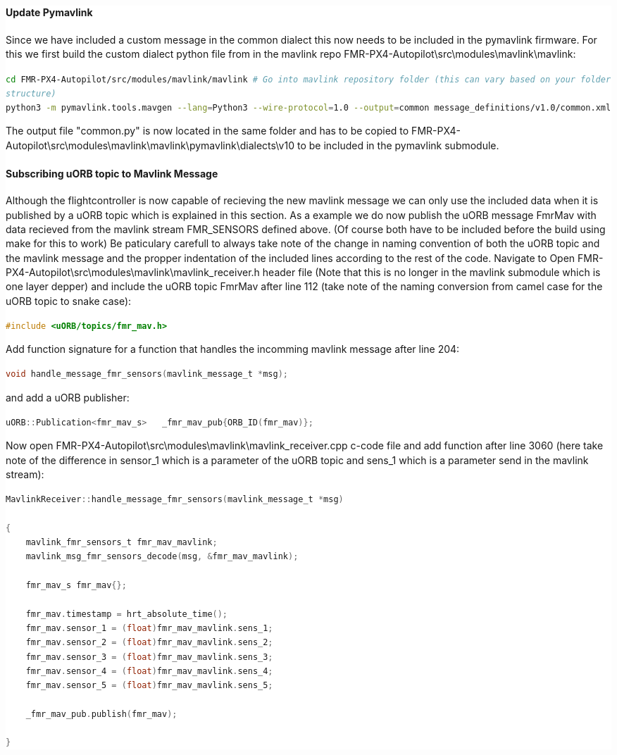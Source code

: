 #### Update Pymavlink

Since we have included a custom message in the common dialect this now needs to be included in the pymavlink firmware. For this we first build the custom dialect python file from in the mavlink repo FMR-PX4-Autopilot\src\modules\mavlink\mavlink:

```sh
cd FMR-PX4-Autopilot/src/modules/mavlink/mavlink # Go into mavlink repository folder (this can vary based on your folder structure)
python3 -m pymavlink.tools.mavgen --lang=Python3 --wire-protocol=1.0 --output=common message_definitions/v1.0/common.xml
```

The output file "common.py" is now located in the same folder and has to be copied to FMR-PX4-Autopilot\src\modules\mavlink\mavlink\pymavlink\dialects\v10 to be included in the pymavlink submodule.

#### Subscribing uORB topic to Mavlink Message

Although the flightcontroller is now capable of recieving the new mavlink message we can only use the included data when it is published by a uORB topic which is explained in this section. As a example we do now publish the uORB message FmrMav with data recieved from the mavlink stream FMR_SENSORS defined above. (Of course both have to be included before the build using make for this to work) Be paticulary carefull to always take note of the change in naming convention of both the uORB topic and the mavlink message and the propper indentation of the included lines according to the rest of the code. Navigate to Open FMR-PX4-Autopilot\src\modules\mavlink\mavlink_receiver.h header file (Note that this is no longer in the mavlink submodule which is one layer depper) and include the uORB topic FmrMav after line 112 (take note of the naming conversion from camel case for the uORB topic to snake case):

```c
#include <uORB/topics/fmr_mav.h>
```

Add function signature for a function that handles the incomming mavlink message after line 204:

```c
void handle_message_fmr_sensors(mavlink_message_t *msg);
```

and add a uORB publisher:

```c
uORB::Publication<fmr_mav_s>   _fmr_mav_pub{ORB_ID(fmr_mav)};
```

Now open FMR-PX4-Autopilot\src\modules\mavlink\mavlink_receiver.cpp c-code file and add function after line 3060 (here take note of the difference in sensor_1 which is a parameter of the uORB topic and sens_1 which is a parameter send in the mavlink stream):

```c
MavlinkReceiver::handle_message_fmr_sensors(mavlink_message_t *msg)

{
    mavlink_fmr_sensors_t fmr_mav_mavlink;
    mavlink_msg_fmr_sensors_decode(msg, &fmr_mav_mavlink);

    fmr_mav_s fmr_mav{};

    fmr_mav.timestamp = hrt_absolute_time();
    fmr_mav.sensor_1 = (float)fmr_mav_mavlink.sens_1;
    fmr_mav.sensor_2 = (float)fmr_mav_mavlink.sens_2;
    fmr_mav.sensor_3 = (float)fmr_mav_mavlink.sens_3;
    fmr_mav.sensor_4 = (float)fmr_mav_mavlink.sens_4;
    fmr_mav.sensor_5 = (float)fmr_mav_mavlink.sens_5;

    _fmr_mav_pub.publish(fmr_mav);

}
```
